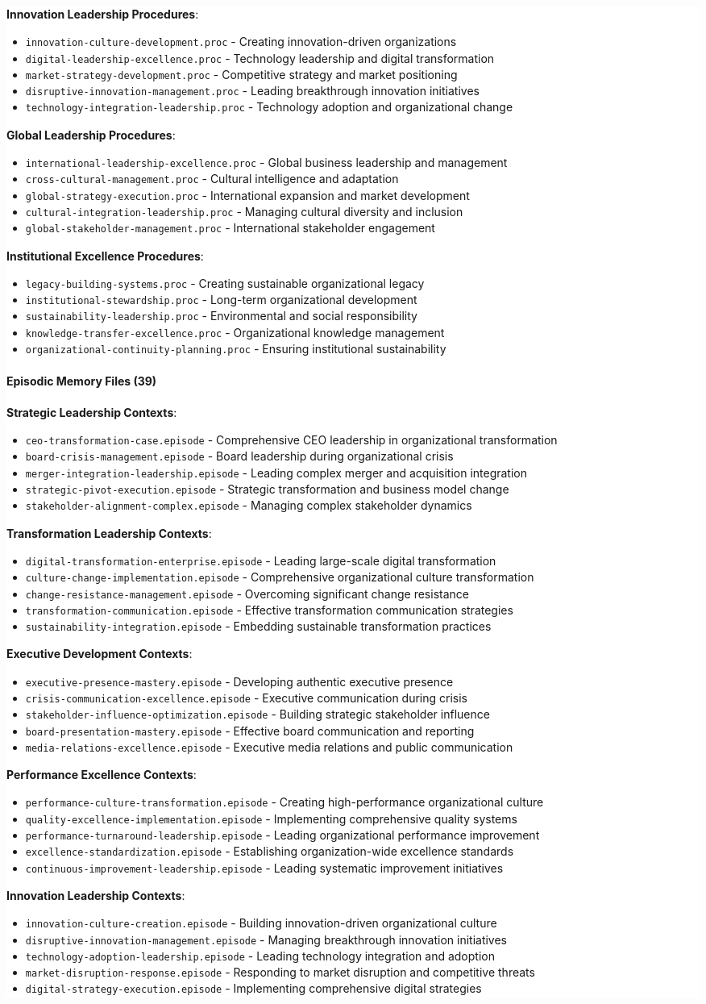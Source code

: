 **Innovation Leadership Procedures**:
- `innovation-culture-development.proc` - Creating innovation-driven organizations
- `digital-leadership-excellence.proc` - Technology leadership and digital transformation
- `market-strategy-development.proc` - Competitive strategy and market positioning
- `disruptive-innovation-management.proc` - Leading breakthrough innovation initiatives
- `technology-integration-leadership.proc` - Technology adoption and organizational change

**Global Leadership Procedures**:
- `international-leadership-excellence.proc` - Global business leadership and management
- `cross-cultural-management.proc` - Cultural intelligence and adaptation
- `global-strategy-execution.proc` - International expansion and market development
- `cultural-integration-leadership.proc` - Managing cultural diversity and inclusion
- `global-stakeholder-management.proc` - International stakeholder engagement

**Institutional Excellence Procedures**:
- `legacy-building-systems.proc` - Creating sustainable organizational legacy
- `institutional-stewardship.proc` - Long-term organizational development
- `sustainability-leadership.proc` - Environmental and social responsibility
- `knowledge-transfer-excellence.proc` - Organizational knowledge management
- `organizational-continuity-planning.proc` - Ensuring institutional sustainability

#### Episodic Memory Files (39)
**Strategic Leadership Contexts**:
- `ceo-transformation-case.episode` - Comprehensive CEO leadership in organizational transformation
- `board-crisis-management.episode` - Board leadership during organizational crisis
- `merger-integration-leadership.episode` - Leading complex merger and acquisition integration
- `strategic-pivot-execution.episode` - Strategic transformation and business model change
- `stakeholder-alignment-complex.episode` - Managing complex stakeholder dynamics

**Transformation Leadership Contexts**:
- `digital-transformation-enterprise.episode` - Leading large-scale digital transformation
- `culture-change-implementation.episode` - Comprehensive organizational culture transformation
- `change-resistance-management.episode` - Overcoming significant change resistance
- `transformation-communication.episode` - Effective transformation communication strategies
- `sustainability-integration.episode` - Embedding sustainable transformation practices

**Executive Development Contexts**:
- `executive-presence-mastery.episode` - Developing authentic executive presence
- `crisis-communication-excellence.episode` - Executive communication during crisis
- `stakeholder-influence-optimization.episode` - Building strategic stakeholder influence
- `board-presentation-mastery.episode` - Effective board communication and reporting
- `media-relations-excellence.episode` - Executive media relations and public communication

**Performance Excellence Contexts**:
- `performance-culture-transformation.episode` - Creating high-performance organizational culture
- `quality-excellence-implementation.episode` - Implementing comprehensive quality systems
- `performance-turnaround-leadership.episode` - Leading organizational performance improvement
- `excellence-standardization.episode` - Establishing organization-wide excellence standards
- `continuous-improvement-leadership.episode` - Leading systematic improvement initiatives

**Innovation Leadership Contexts**:
- `innovation-culture-creation.episode` - Building innovation-driven organizational culture
- `disruptive-innovation-management.episode` - Managing breakthrough innovation initiatives
- `technology-adoption-leadership.episode` - Leading technology integration and adoption
- `market-disruption-response.episode` - Responding to market disruption and competitive threats
- `digital-strategy-execution.episode` - Implementing comprehensive digital strategies
